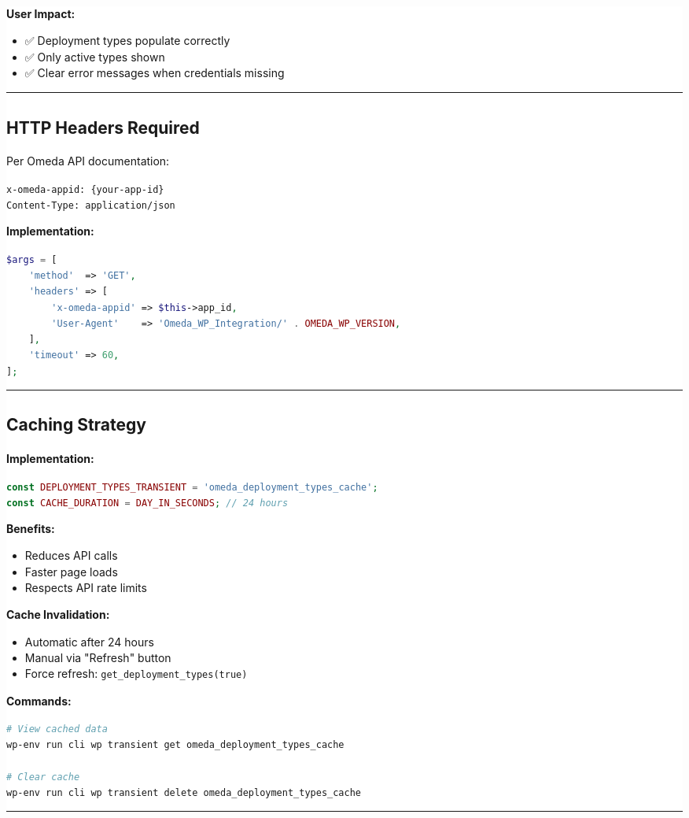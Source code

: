 **User Impact:**
- ✅ Deployment types populate correctly
- ✅ Only active types shown
- ✅ Clear error messages when credentials missing

---

## HTTP Headers Required

Per Omeda API documentation:

```
x-omeda-appid: {your-app-id}
Content-Type: application/json
```

**Implementation:**
```php
$args = [
    'method'  => 'GET',
    'headers' => [
        'x-omeda-appid' => $this->app_id,
        'User-Agent'    => 'Omeda_WP_Integration/' . OMEDA_WP_VERSION,
    ],
    'timeout' => 60,
];
```

---

## Caching Strategy

**Implementation:**
```php
const DEPLOYMENT_TYPES_TRANSIENT = 'omeda_deployment_types_cache';
const CACHE_DURATION = DAY_IN_SECONDS; // 24 hours
```

**Benefits:**
- Reduces API calls
- Faster page loads
- Respects API rate limits

**Cache Invalidation:**
- Automatic after 24 hours
- Manual via "Refresh" button
- Force refresh: `get_deployment_types(true)`

**Commands:**
```bash
# View cached data
wp-env run cli wp transient get omeda_deployment_types_cache

# Clear cache
wp-env run cli wp transient delete omeda_deployment_types_cache
```

---